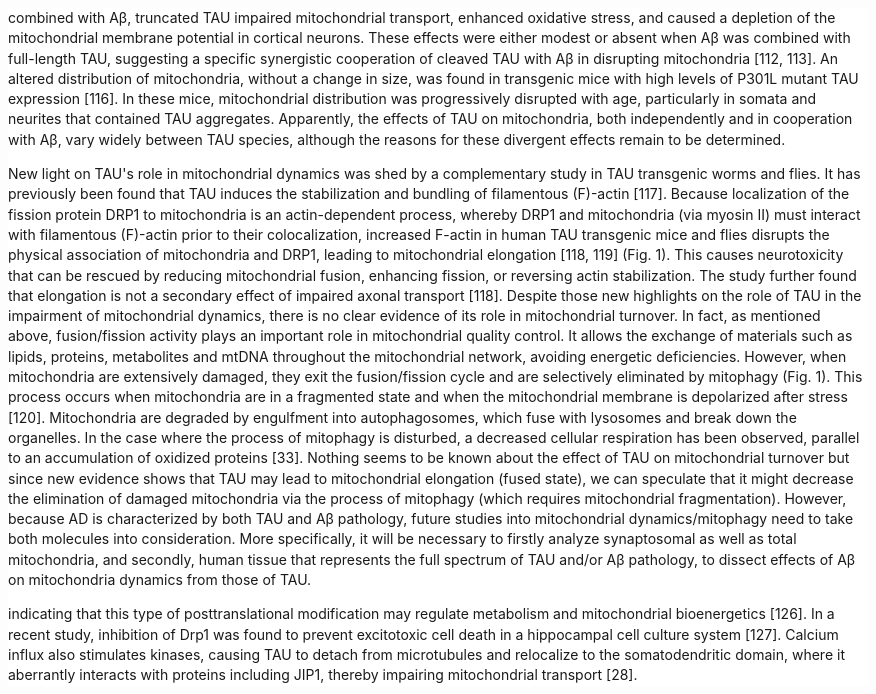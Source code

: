 combined with Aβ, truncated TAU impaired mitochondrial transport, enhanced oxidative stress, and caused a depletion of the mitochondrial membrane potential in cortical neurons. These effects were either modest or absent when Aβ was combined with full-length TAU, suggesting a specific synergistic cooperation of cleaved TAU with Aβ in disrupting mitochondria [112, 113]. An altered distribution of mitochondria, without a change in size, was found in transgenic mice with high levels of P301L mutant TAU expression [116]. In these mice, mitochondrial distribution was progressively disrupted with age, particularly in somata and neurites that contained TAU aggregates. Apparently, the effects of TAU on mitochondria, both independently and in cooperation with Aβ, vary widely between TAU species, although the reasons for these divergent effects remain to be determined.

New light on TAU's role in mitochondrial dynamics was shed by a complementary study in TAU transgenic worms and flies. It has previously been found that TAU induces the stabilization and bundling of filamentous (F)-actin [117]. Because localization of the fission protein DRP1 to mitochondria is an actin-dependent process, whereby DRP1 and mitochondria (via myosin II) must interact with filamentous (F)-actin prior to their colocalization, increased F-actin in human TAU transgenic mice and flies disrupts the physical association of mitochondria and DRP1, leading to mitochondrial elongation [118, 119] (Fig. 1). This causes neurotoxicity that can be rescued by reducing mitochondrial fusion, enhancing fission, or reversing actin stabilization. The study further found that elongation is not a secondary effect of impaired axonal transport [118]. Despite those new highlights on the role of TAU in the impairment of mitochondrial dynamics, there is no clear evidence of its role in mitochondrial turnover. In fact, as mentioned above, fusion/fission activity plays an important role in mitochondrial quality control. It allows the exchange of materials such as lipids, proteins, metabolites and mtDNA throughout the mitochondrial network, avoiding energetic deficiencies. However, when mitochondria are extensively damaged, they exit the fusion/fission cycle and are selectively eliminated by mitophagy (Fig. 1). This process occurs when mitochondria are in a fragmented state and when the mitochondrial membrane is depolarized after stress [120]. Mitochondria are degraded by engulfment into autophagosomes, which fuse with lysosomes and break down the organelles. In the case where the process of mitophagy is disturbed, a decreased cellular respiration has been observed, parallel to an accumulation of oxidized proteins [33]. Nothing seems to be known about the effect of TAU on mitochondrial turnover but since new evidence shows that TAU may lead to mitochondrial elongation (fused state), we can speculate that it might decrease the elimination of damaged mitochondria via the process of mitophagy (which requires mitochondrial fragmentation). However, because AD is characterized by both TAU and Aβ pathology, future studies into mitochondrial dynamics/mitophagy need to take both molecules into consideration. More specifically, it will be necessary to firstly analyze synaptosomal as well as total mitochondria, and secondly, human tissue that represents the full spectrum of TAU and/or Aβ pathology, to dissect effects of Aβ on mitochondria dynamics from those of TAU.

indicating that this type of posttranslational modification may regulate metabolism and mitochondrial bioenergetics [126]. In a recent study, inhibition of Drp1 was found to prevent excitotoxic cell death in a hippocampal cell culture system [127]. Calcium influx also stimulates kinases, causing TAU to detach from microtubules and relocalize to the somatodendritic domain, where it aberrantly interacts with proteins including JIP1, thereby impairing mitochondrial transport [28].
